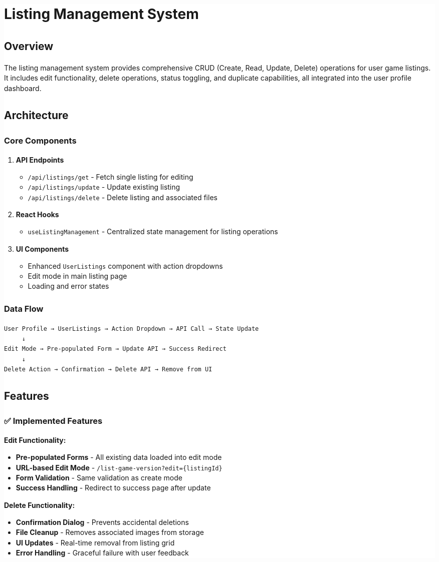 # Listing Management System

## Overview

The listing management system provides comprehensive CRUD (Create, Read, Update, Delete) operations for user game listings. It includes edit functionality, delete operations, status toggling, and duplicate capabilities, all integrated into the user profile dashboard.

## Architecture

### Core Components

1. **API Endpoints**

   - `/api/listings/get` - Fetch single listing for editing
   - `/api/listings/update` - Update existing listing
   - `/api/listings/delete` - Delete listing and associated files

2. **React Hooks**

   - `useListingManagement` - Centralized state management for listing operations

3. **UI Components**
   - Enhanced `UserListings` component with action dropdowns
   - Edit mode in main listing page
   - Loading and error states

### Data Flow

```
User Profile → UserListings → Action Dropdown → API Call → State Update
     ↓
Edit Mode → Pre-populated Form → Update API → Success Redirect
     ↓
Delete Action → Confirmation → Delete API → Remove from UI
```

## Features

### ✅ Implemented Features

**Edit Functionality:**

- **Pre-populated Forms** - All existing data loaded into edit mode
- **URL-based Edit Mode** - `/list-game-version?edit={listingId}`
- **Form Validation** - Same validation as create mode
- **Success Handling** - Redirect to success page after update

**Delete Functionality:**

- **Confirmation Dialog** - Prevents accidental deletions
- **File Cleanup** - Removes associated images from storage
- **UI Updates** - Real-time removal from listing grid
- **Error Handling** - Graceful failure with user feedback
